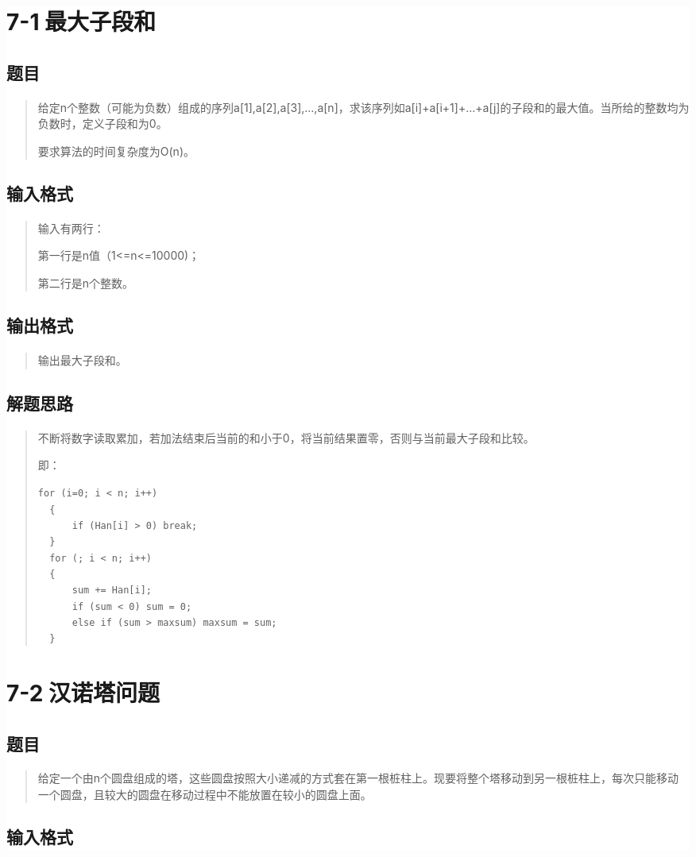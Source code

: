# 7-1 最大子段和

## 题目

> 给定n个整数（可能为负数）组成的序列a[1],a[2],a[3],…,a[n]，求该序列如a[i]+a[i+1]+…+a[j]的子段和的最大值。当所给的整数均为负数时，定义子段和为0。
>
> 要求算法的时间复杂度为O(n)。

## 输入格式

> 输入有两行：
>
> 第一行是n值（1<=n<=10000)；
>
> 第二行是n个整数。

## 输出格式

> 输出最大子段和。

## 解题思路

> 不断将数字读取累加，若加法结束后当前的和小于0，将当前结果置零，否则与当前最大子段和比较。
>
> 即：
>
> ```
> for (i=0; i < n; i++)
> 	{
> 		if (Han[i] > 0) break;
> 	}
> 	for (; i < n; i++)
> 	{
> 		sum += Han[i];
> 		if (sum < 0) sum = 0;
> 		else if (sum > maxsum) maxsum = sum;
> 	}
> ```

# 7-2 汉诺塔问题

## 题目

> 给定一个由n个圆盘组成的塔，这些圆盘按照大小递减的方式套在第一根桩柱上。现要将整个塔移动到另一根桩柱上，每次只能移动一个圆盘，且较大的圆盘在移动过程中不能放置在较小的圆盘上面。

## 输入格式
